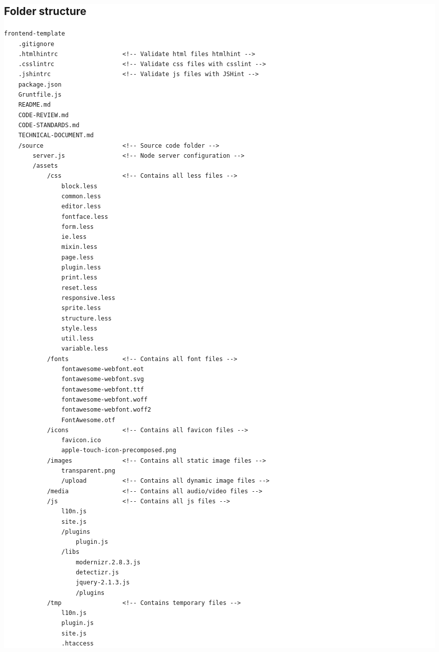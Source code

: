 ## Folder structure
```
frontend-template
    .gitignore
    .htmlhintrc                  <!-- Validate html files htmlhint -->
    .csslintrc                   <!-- Validate css files with csslint -->
    .jshintrc                    <!-- Validate js files with JSHint -->
    package.json
    Gruntfile.js
    README.md
    CODE-REVIEW.md
    CODE-STANDARDS.md
    TECHNICAL-DOCUMENT.md
    /source                      <!-- Source code folder -->
        server.js                <!-- Node server configuration -->
        /assets
            /css                 <!-- Contains all less files -->
                block.less
                common.less
                editor.less
                fontface.less
                form.less
                ie.less
                mixin.less
                page.less
                plugin.less
                print.less
                reset.less
                responsive.less
                sprite.less
                structure.less
                style.less
                util.less
                variable.less
            /fonts               <!-- Contains all font files -->
                fontawesome-webfont.eot
                fontawesome-webfont.svg
                fontawesome-webfont.ttf
                fontawesome-webfont.woff
                fontawesome-webfont.woff2
                FontAwesome.otf
            /icons               <!-- Contains all favicon files -->
                favicon.ico
                apple-touch-icon-precomposed.png
            /images              <!-- Contains all static image files -->
                transparent.png
                /upload          <!-- Contains all dynamic image files -->
            /media               <!-- Contains all audio/video files -->
            /js                  <!-- Contains all js files -->
                l10n.js
                site.js
                /plugins
                    plugin.js
                /libs
                    modernizr.2.8.3.js
                    detectizr.js
                    jquery-2.1.3.js
                    /plugins                
            /tmp                 <!-- Contains temporary files -->
                l10n.js
                plugin.js
                site.js
                .htaccess
```